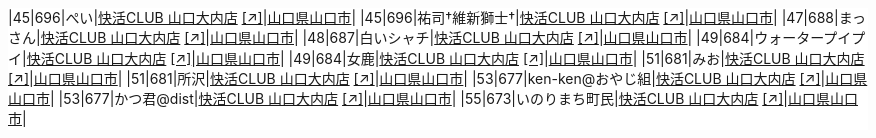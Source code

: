 |45|696|<span class="rank-name-pd">ぺい</span>|<a href="/darts/rank/shops/56041.html">快活CLUB 山口大内店</a> <a href="https://vs.phoenixdarts.com/jp/shop/shopDetailInfo/s_56041?s_seq=56041">[↗]</a>|<a href="/darts/rank/山口県/山口市">山口県山口市</a>|
|45|696|<span class="rank-name-pd">祐司†維新獅士†</span>|<a href="/darts/rank/shops/56041.html">快活CLUB 山口大内店</a> <a href="https://vs.phoenixdarts.com/jp/shop/shopDetailInfo/s_56041?s_seq=56041">[↗]</a>|<a href="/darts/rank/山口県/山口市">山口県山口市</a>|
|47|688|<span class="rank-name-pd">まっさん</span>|<a href="/darts/rank/shops/56041.html">快活CLUB 山口大内店</a> <a href="https://vs.phoenixdarts.com/jp/shop/shopDetailInfo/s_56041?s_seq=56041">[↗]</a>|<a href="/darts/rank/山口県/山口市">山口県山口市</a>|
|48|687|<span class="rank-name-pd">白いシャチ</span>|<a href="/darts/rank/shops/56041.html">快活CLUB 山口大内店</a> <a href="https://vs.phoenixdarts.com/jp/shop/shopDetailInfo/s_56041?s_seq=56041">[↗]</a>|<a href="/darts/rank/山口県/山口市">山口県山口市</a>|
|49|684|<span class="rank-name-pd">ウォータープイプイ</span>|<a href="/darts/rank/shops/56041.html">快活CLUB 山口大内店</a> <a href="https://vs.phoenixdarts.com/jp/shop/shopDetailInfo/s_56041?s_seq=56041">[↗]</a>|<a href="/darts/rank/山口県/山口市">山口県山口市</a>|
|49|684|<span class="rank-name-pd">女鹿</span>|<a href="/darts/rank/shops/56041.html">快活CLUB 山口大内店</a> <a href="https://vs.phoenixdarts.com/jp/shop/shopDetailInfo/s_56041?s_seq=56041">[↗]</a>|<a href="/darts/rank/山口県/山口市">山口県山口市</a>|
|51|681|<span class="rank-name-pd">みお</span>|<a href="/darts/rank/shops/56041.html">快活CLUB 山口大内店</a> <a href="https://vs.phoenixdarts.com/jp/shop/shopDetailInfo/s_56041?s_seq=56041">[↗]</a>|<a href="/darts/rank/山口県/山口市">山口県山口市</a>|
|51|681|<span class="rank-name-pd">所沢</span>|<a href="/darts/rank/shops/56041.html">快活CLUB 山口大内店</a> <a href="https://vs.phoenixdarts.com/jp/shop/shopDetailInfo/s_56041?s_seq=56041">[↗]</a>|<a href="/darts/rank/山口県/山口市">山口県山口市</a>|
|53|677|<span class="rank-name-pd">ken-ken@おやじ組</span>|<a href="/darts/rank/shops/56041.html">快活CLUB 山口大内店</a> <a href="https://vs.phoenixdarts.com/jp/shop/shopDetailInfo/s_56041?s_seq=56041">[↗]</a>|<a href="/darts/rank/山口県/山口市">山口県山口市</a>|
|53|677|<span class="rank-name-pd">かつ君@dist</span>|<a href="/darts/rank/shops/56041.html">快活CLUB 山口大内店</a> <a href="https://vs.phoenixdarts.com/jp/shop/shopDetailInfo/s_56041?s_seq=56041">[↗]</a>|<a href="/darts/rank/山口県/山口市">山口県山口市</a>|
|55|673|<span class="rank-name-pd">いのりまち町民</span>|<a href="/darts/rank/shops/56041.html">快活CLUB 山口大内店</a> <a href="https://vs.phoenixdarts.com/jp/shop/shopDetailInfo/s_56041?s_seq=56041">[↗]</a>|<a href="/darts/rank/山口県/山口市">山口県山口市</a>|
